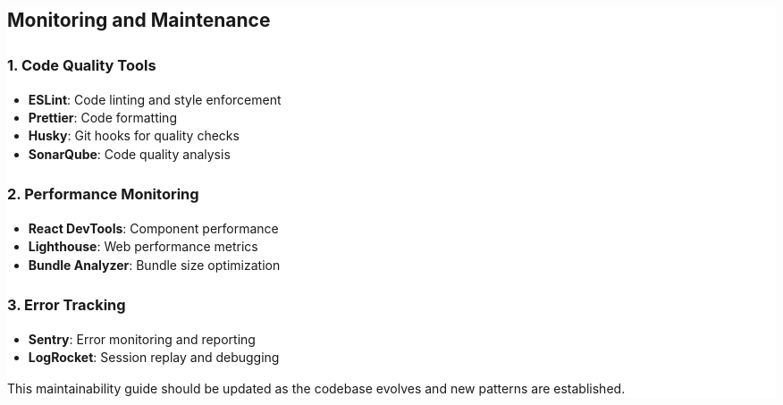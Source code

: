 ## Monitoring and Maintenance

### 1. Code Quality Tools
- **ESLint**: Code linting and style enforcement
- **Prettier**: Code formatting
- **Husky**: Git hooks for quality checks
- **SonarQube**: Code quality analysis

### 2. Performance Monitoring
- **React DevTools**: Component performance
- **Lighthouse**: Web performance metrics
- **Bundle Analyzer**: Bundle size optimization

### 3. Error Tracking
- **Sentry**: Error monitoring and reporting
- **LogRocket**: Session replay and debugging

This maintainability guide should be updated as the codebase evolves and new patterns are established.
